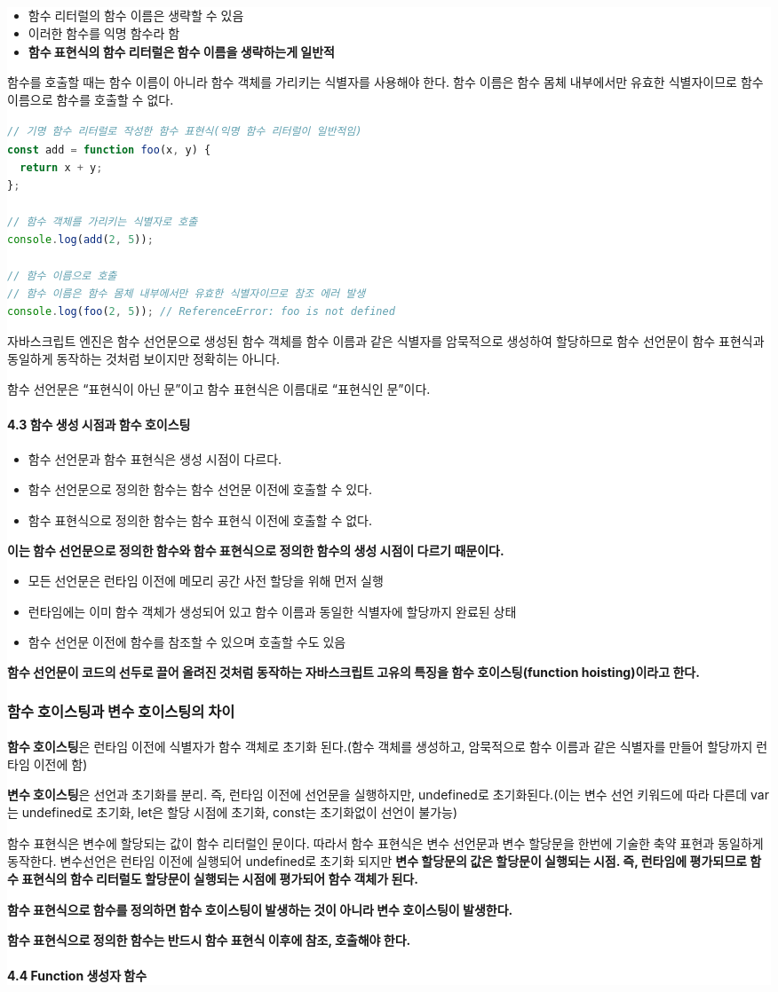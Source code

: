 - 함수 리터럴의 함수 이름은 생략할 수 있음
- 이러한 함수를 익명 함수라 함
- **함수 표현식의 함수 리터럴은 함수 이름을 생략하는게 일반적**

함수를 호출할 때는 함수 이름이 아니라 함수 객체를 가리키는 식별자를 사용해야 한다. 함수 이름은 함수 몸체 내부에서만 유효한 식별자이므로 함수 이름으로 함수를 호출할 수 없다.

```js
// 기명 함수 리터럴로 작성한 함수 표현식(익명 함수 리터럴이 일반적임)
const add = function foo(x, y) {
  return x + y;
};

// 함수 객체를 가리키는 식별자로 호출
console.log(add(2, 5));

// 함수 이름으로 호출
// 함수 이름은 함수 몸체 내부에서만 유효한 식별자이므로 참조 에러 발생
console.log(foo(2, 5)); // ReferenceError: foo is not defined
```

자바스크립트 엔진은 함수 선언문으로 생성된 함수 객체를 함수 이름과 같은 식별자를 암묵적으로 생성하여 할당하므로 함수 선언문이 함수 표현식과 동일하게 동작하는 것처럼 보이지만 정확히는 아니다.

함수 선언문은 “표현식이 아닌 문”이고 함수 표현식은 이름대로 “표현식인 문”이다.

#### 4.3 함수 생성 시점과 함수 호이스팅

- 함수 선언문과 함수 표현식은 생성 시점이 다르다.

- 함수 선언문으로 정의한 함수는 함수 선언문 이전에 호출할 수 있다.

- 함수 표현식으로 정의한 함수는 함수 표현식 이전에 호출할 수 없다.

**이는 함수 선언문으로 정의한 함수와 함수 표현식으로 정의한 함수의 생성 시점이 다르기 때문이다.**

- 모든 선언문은 런타임 이전에 메모리 공간 사전 할당을 위해 먼저 실행

- 런타임에는 이미 함수 객체가 생성되어 있고 함수 이름과 동일한 식별자에 할당까지 완료된 상태
- 함수 선언문 이전에 함수를 참조할 수 있으며 호출할 수도 있음

**함수 선언문이 코드의 선두로 끌어 올려진 것처럼 동작하는 자바스크립트 고유의 특징을 함수 호이스팅(function hoisting)이라고 한다.**

### 함수 호이스팅과 변수 호이스팅의 차이

**함수 호이스팅**은 런타임 이전에 식별자가 함수 객체로 초기화 된다.(함수 객체를 생성하고, 암묵적으로 함수 이름과 같은 식별자를 만들어 할당까지 런타임 이전에 함)

**변수 호이스팅**은 선언과 초기화를 분리. 즉, 런타임 이전에 선언문을 실행하지만, undefined로 초기화된다.(이는 변수 선언 키워드에 따라 다른데 var는 undefined로 초기화, let은 할당 시점에 초기화, const는 초기화없이 선언이 불가능)

함수 표현식은 변수에 할당되는 값이 함수 리터럴인 문이다. 따라서 함수 표현식은 변수 선언문과 변수 할당문을 한번에 기술한 축약 표현과 동일하게 동작한다. 변수선언은 런타임 이전에 실행되어 undefined로 초기화 되지만 **변수 할당문의 값은 할당문이 실행되는 시점. 즉, 런타임에 평가되므로 함수 표현식의 함수 리터럴도 할당문이 실행되는 시점에 평가되어 함수 객체가 된다.**

**함수 표현식으로 함수를 정의하면 함수 호이스팅이 발생하는 것이 아니라 변수 호이스팅이 발생한다.**

**함수 표현식으로 정의한 함수는 반드시 함수 표현식 이후에 참조, 호출해야 한다.**

#### 4.4 Function 생성자 함수
